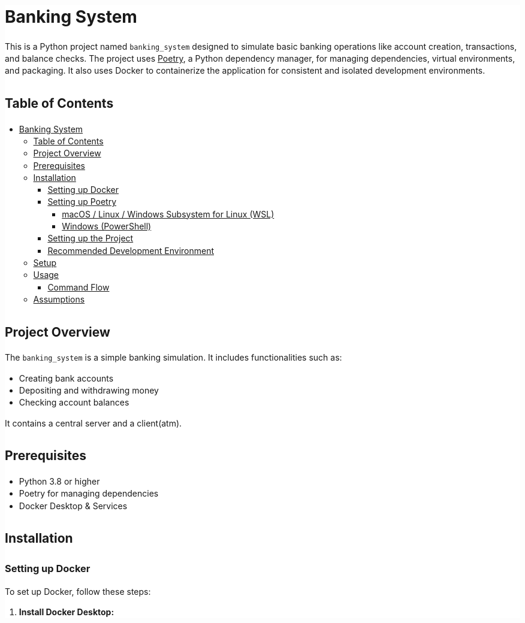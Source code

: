 # Banking System

This is a Python project named `banking_system` designed to simulate basic banking operations like account creation, transactions, and balance checks. The project uses [Poetry](https://python-poetry.org/), a Python dependency manager, for managing dependencies, virtual environments, and packaging. It also uses Docker to containerize the application for consistent and isolated development environments.

## Table of Contents

- [Banking System](#banking-system)
  - [Table of Contents](#table-of-contents)
  - [Project Overview](#project-overview)
  - [Prerequisites](#prerequisites)
  - [Installation](#installation)
    - [Setting up Docker](#setting-up-docker)
    - [Setting up Poetry](#setting-up-poetry)
      - [macOS / Linux / Windows Subsystem for Linux (WSL)](#macos--linux--windows-subsystem-for-linux-wsl)
      - [Windows (PowerShell)](#windows-powershell)
    - [Setting up the Project](#setting-up-the-project)
    - [Recommended Development Environment](#recommended-development-environment)
  - [Setup](#setup)
  - [Usage](#usage)
    - [Command Flow](#command-flow)
  - [Assumptions](#assumptions)

## Project Overview

The `banking_system` is a simple banking simulation. It includes functionalities such as:

- Creating bank accounts
- Depositing and withdrawing money
- Checking account balances

It contains a central server and a client(atm). 

## Prerequisites

- Python 3.8 or higher
- Poetry for managing dependencies
- Docker Desktop & Services

## Installation

### Setting up Docker

To set up Docker, follow these steps:

1. **Install Docker Desktop:**
